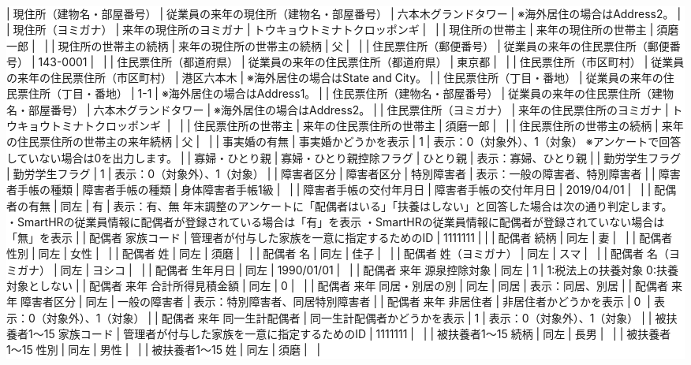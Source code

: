 | 現住所（建物名・部屋番号） | 従業員の来年の現住所（建物名・部屋番号） | 六本木グランドタワー | ※海外居住の場合はAddress2。 |
| 現住所（ヨミガナ）  | 来年の現住所のヨミガナ | トウキョウトミナトクロッポンギ |   |
| 現住所の世帯主 | 来年の現住所の世帯主 | 須磨一郎 |   |
| 現住所の世帯主の続柄 | 来年の現住所の世帯主の続柄 | 父 |   |
| 住民票住所（郵便番号） | 従業員の来年の住民票住所（郵便番号） | 143-0001 |   |
| 住民票住所（都道府県） | 従業員の来年の住民票住所（都道府県） | 東京都 |   |
| 住民票住所（市区町村） | 従業員の来年の住民票住所（市区町村） | 港区六本木 | ※海外居住の場合はState and City。 |
| 住民票住所（丁目・番地） | 従業員の来年の住民票住所（丁目・番地） |   1-1   | ※海外居住の場合はAddress1。 |
| 住民票住所（建物名・部屋番号） | 従業員の来年の住民票住所（建物名・部屋番号） | 六本木グランドタワー | ※海外居住の場合はAddress2。 |
| 住民票住所（ヨミガナ）  | 来年の住民票住所のヨミガナ | トウキョウトミナトクロッポンギ  |   |
| 住民票住所の世帯主 | 来年の住民票住所の世帯主 | 須磨一郎 |   |
| 住民票住所の世帯主の続柄 | 来年の住民票住所の世帯主の来年続柄 | 父 |   |
| 事実婚の有無 | 事実婚かどうかを表示 | 1 | 表示：0（対象外）、1（対象） ※アンケートで回答していない場合は0を出力します。 |
| 寡婦・ひとり親 | 寡婦・ひとり親控除フラグ | ひとり親 | 表示：寡婦、ひとり親 |
| 勤労学生フラグ | 勤労学生フラグ | 1 | 表示：0（対象外）、1（対象） |
| 障害者区分 | 障害者区分 | 特別障害者 | 表示：一般の障害者、特別障害者 |
| 障害者手帳の種類  | 障害者手帳の種類 | 身体障害者手帳1級 |   |
| 障害者手帳の交付年月日  | 障害者手帳の交付年月日 | 2019/04/01 |   |
| 配偶者の有無 | 同左 | 有 |   表示：有、無  年末調整のアンケートに「配偶者はいる」「扶養はしない」と回答した場合は次の通り判定します。  ・SmartHRの従業員情報に配偶者が登録されている場合は「有」を表示  ・SmartHRの従業員情報に配偶者が登録されていない場合は「無」を表示   |
| 配偶者 家族コード | 管理者が付与した家族を一意に指定するためのID | 1111111 |    |
| 配偶者 続柄 | 同左 | 妻 |   |
| 配偶者 性別 | 同左 | 女性 |   |
| 配偶者 姓 | 同左 | 須磨 |   |
| 配偶者 名 | 同左 | 佳子 |   |
| 配偶者 姓（ヨミガナ） | 同左 | スマ |   |
| 配偶者 名（ヨミガナ） | 同左 | ヨシコ |   |
| 配偶者 生年月日 | 同左 | 1990/01/01 |   |
| 配偶者 来年 源泉控除対象 | 同左 | 1 | 1:税法上の扶養対象 0:扶養対象としない |
| 配偶者 来年 合計所得見積金額 | 同左 | 0 |   |
| 配偶者 来年 同居・別居の別 | 同左 | 同居 | 表示：同居、別居 |
| 配偶者 来年 障害者区分 | 同左 | 一般の障害者 | 表示：特別障害者、同居特別障害者 |
| 配偶者 来年 非居住者 | 非居住者かどうかを表示 | 0  | 表示：0（対象外）、1（対象） |
| 配偶者 来年 同一生計配偶者 | 同一生計配偶者かどうかを表示 | 1 | 表示：0（対象外）、1（対象） |
| 被扶養者1〜15 家族コード  | 管理者が付与した家族を一意に指定するためのID | 1111111 |   |
| 被扶養者1〜15 続柄 | 同左 | 長男 |   |
| 被扶養者1〜15 性別 | 同左 | 男性 |   |
| 被扶養者1〜15 姓 | 同左 | 須磨 |   |